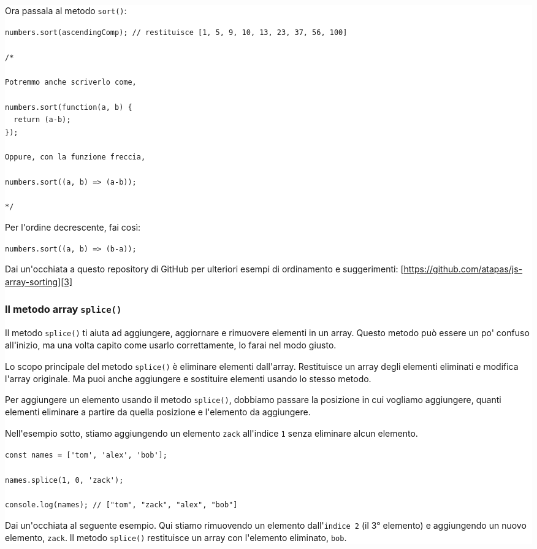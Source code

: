 Ora passala al metodo `sort()`:

```
numbers.sort(ascendingComp); // restituisce [1, 5, 9, 10, 13, 23, 37, 56, 100]

/* 

Potremmo anche scriverlo come,

numbers.sort(function(a, b) {
  return (a-b);
});

Oppure, con la funzione freccia,

numbers.sort((a, b) => (a-b));

*/
```

Per l'ordine decrescente, fai così:

```
numbers.sort((a, b) => (b-a));
```

Dai un'occhiata a questo repository di GitHub per ulteriori esempi di ordinamento e suggerimenti: [https://github.com/atapas/js-array-sorting][3]

### Il metodo array `splice()`

Il metodo `splice()` ti aiuta ad aggiungere, aggiornare e rimuovere elementi in un array. Questo metodo può essere un po' confuso all'inizio, ma una volta capito come usarlo correttamente, lo farai nel modo giusto.

Lo scopo principale del metodo `splice()` è eliminare elementi dall'array. Restituisce un array degli elementi eliminati e modifica l'array originale. Ma puoi anche aggiungere e sostituire elementi usando lo stesso metodo.

Per aggiungere un elemento usando il metodo `splice()`, dobbiamo passare la posizione in cui vogliamo aggiungere, quanti elementi eliminare a partire da quella posizione e l'elemento da aggiungere.

Nell'esempio sotto, stiamo aggiungendo un elemento `zack` all'indice `1` senza eliminare alcun elemento.

```
const names = ['tom', 'alex', 'bob'];

names.splice(1, 0, 'zack');

console.log(names); // ["tom", "zack", "alex", "bob"]
```

Dai un'occhiata al seguente esempio. Qui stiamo rimuovendo un elemento dall'`indice 2` (il 3° elemento) e aggiungendo un nuovo elemento, `zack`. Il metodo `splice()` restituisce un array con l'elemento eliminato, `bob`.
